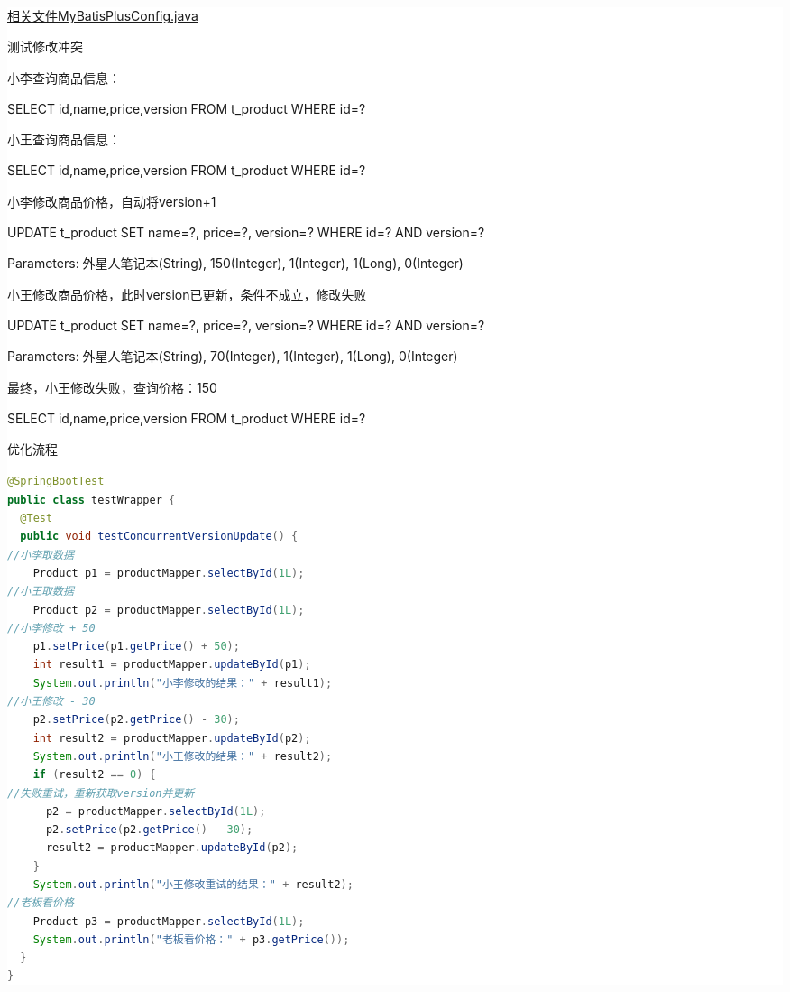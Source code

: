 [相关文件MyBatisPlusConfig.java](mybatisplus/src/main/java/com/toxicant123/mybatisplus/config/MyBatisPlusConfig.java)

测试修改冲突

小李查询商品信息：

SELECT id,name,price,version FROM t_product WHERE id=?

小王查询商品信息：

SELECT id,name,price,version FROM t_product WHERE id=?

小李修改商品价格，自动将version+1

UPDATE t_product SET name=?, price=?, version=? WHERE id=? AND version=?

Parameters: 外星人笔记本(String), 150(Integer), 1(Integer), 1(Long), 0(Integer)

小王修改商品价格，此时version已更新，条件不成立，修改失败

UPDATE t_product SET name=?, price=?, version=? WHERE id=? AND version=?

Parameters: 外星人笔记本(String), 70(Integer), 1(Integer), 1(Long), 0(Integer)

最终，小王修改失败，查询价格：150

SELECT id,name,price,version FROM t_product WHERE id=?

优化流程

```java
@SpringBootTest
public class testWrapper {
  @Test
  public void testConcurrentVersionUpdate() {
//小李取数据
    Product p1 = productMapper.selectById(1L);
//小王取数据
    Product p2 = productMapper.selectById(1L);
//小李修改 + 50
    p1.setPrice(p1.getPrice() + 50);
    int result1 = productMapper.updateById(p1);
    System.out.println("小李修改的结果：" + result1);
//小王修改 - 30
    p2.setPrice(p2.getPrice() - 30);
    int result2 = productMapper.updateById(p2);
    System.out.println("小王修改的结果：" + result2);
    if (result2 == 0) {
//失败重试，重新获取version并更新
      p2 = productMapper.selectById(1L);
      p2.setPrice(p2.getPrice() - 30);
      result2 = productMapper.updateById(p2);
    }
    System.out.println("小王修改重试的结果：" + result2);
//老板看价格
    Product p3 = productMapper.selectById(1L);
    System.out.println("老板看价格：" + p3.getPrice());
  }
}
```
